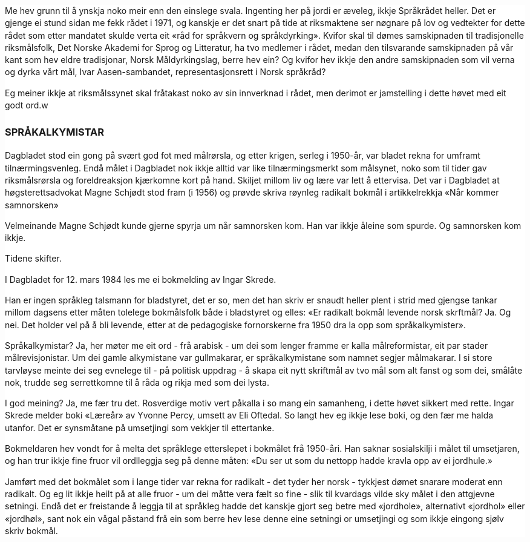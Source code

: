 Me hev grunn til å ynskja noko meir enn den einslege svala. Ingenting her på jordi er æveleg, ikkje Språkrådet heller. Det er gjenge ei stund sidan me fekk rådet i 1971, og kanskje er det snart på tide at riksmaktene ser nøgnare på lov og vedtekter for dette rådet som etter mandatet skulde verta eit «råd for språkvern og språkdyrking». Kvifor skal til dømes samskipnaden til tradisjonelle riksmålsfolk, Det Norske Akademi for Sprog og Litteratur, ha tvo medlemer i rådet, medan den tilsvarande samskipnaden på vår kant som hev eldre tradisjonar, Norsk Måldyrkingslag, berre hev ein? Og kvifor hev ikkje den andre samskipnaden som vil verna og dyrka vårt mål, Ivar Aasen-sambandet, representasjonsrett i Norsk språkråd?

Eg meiner ikkje at riksmålssynet skal fråtakast noko av sin innverknad i rådet, men derimot er jamstelling i dette høvet med eit godt ord.w

### SPRÅKALKYMISTAR

Dagbladet stod ein gong på svært god fot med målrørsla, og etter krigen, serleg i 1950-år, var bladet rekna for umframt tilnærmingsvenleg. Endå målet i Dagbladet nok ikkje alltid var like tilnærmingsmerkt som målsynet, noko som til tider gav riksmålsrørsla og foreldreaksjon kjærkomne kort på hand. Skiljet millom liv og lære var lett å ettervisa. Det var i Dagbladet at høgsterettsadvokat Magne Schjødt stod fram (i 1956) og prøvde skriva røynleg radikalt bokmål i artikkelrekkja «Når kommer samnorsken»

Velmeinande Magne Schjødt kunde gjerne spyrja um når samnorsken kom. Han var ikkje åleine som spurde. Og samnorsken kom ikkje.

Tidene skifter.

I Dagbladet for 12. mars 1984 les me ei bokmelding av Ingar Skrede.

Han er ingen språkleg talsmann for bladstyret, det er so, men det han skriv er snaudt heller plent i strid med gjengse tankar millom dagsens etter måten tolelege bokmålsfolk både i bladstyret og elles:
«Er radikalt bokmål levende norsk skrftmål? Ja. Og nei. Det holder vel på å bli levende, etter at de pedagogiske fornorskerne fra 1950 dra la opp som språkalkymister».

Språkalkymistar? Ja, her møter me eit ord - frå arabisk - um dei som lenger framme er kalla målreformistar, eit par stader målrevisjonistar. Um dei gamle alkymistane var gullmakarar, er språkalkymistane som namnet segjer målmakarar. I si store tarvløyse meinte dei seg evnelege til - på politisk uppdrag - å skapa eit nytt skriftmål av tvo mål som alt fanst og som dei, smålåte nok, trudde seg serrettkomne til å råda og rikja med som dei lysta.

I god meining? Ja, me fær tru det. Rosverdige motiv vert påkalla i so mang ein samanheng, i dette høvet sikkert med rette.
Ingar Skrede melder boki «Læreår» av Yvonne Percy, umsett av Eli Oftedal. So langt hev eg ikkje lese boki, og den fær me halda utanfor. Det er synsmåtane på umsetjingi som vekkjer til ettertanke.

Bokmeldaren hev vondt for å melta det språklege etterslepet i bokmålet frå 1950-åri. Han saknar sosialskilji i målet til umsetjaren, og han trur ikkje fine fruor vil ordlleggja seg på denne måten: «Du ser ut som du nettopp hadde kravla opp av ei jordhule.»

Jamført med det bokmålet som i lange tider var rekna for radikalt - det tyder her norsk - tykkjest dømet snarare moderat enn radikalt. Og eg lit ikkje heilt på at alle fruor - um dei måtte vera fælt so fine - slik til kvardags vilde sky målet i den attgjevne setningi. Endå det er freistande å leggja til at språkleg hadde det kanskje gjort seg betre med «jordhole», alternativt «jordhol» eller «jordhøl», sant nok ein vågal påstand frå ein som berre hev lese denne eine setningi or umsetjingi og som ikkje eingong sjølv skriv bokmål.
